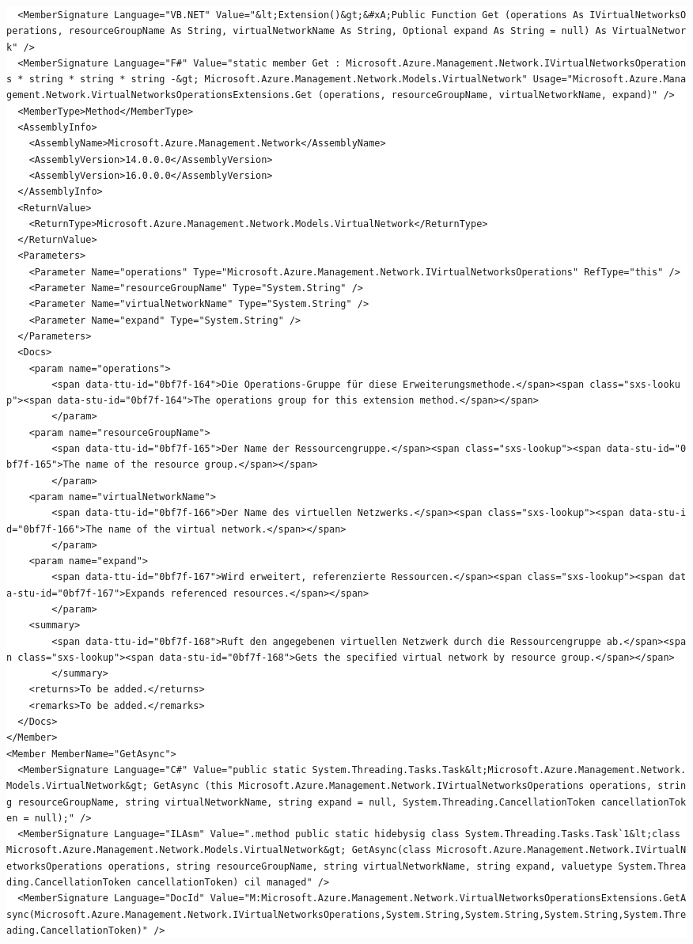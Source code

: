       <MemberSignature Language="VB.NET" Value="&lt;Extension()&gt;&#xA;Public Function Get (operations As IVirtualNetworksOperations, resourceGroupName As String, virtualNetworkName As String, Optional expand As String = null) As VirtualNetwork" />
      <MemberSignature Language="F#" Value="static member Get : Microsoft.Azure.Management.Network.IVirtualNetworksOperations * string * string * string -&gt; Microsoft.Azure.Management.Network.Models.VirtualNetwork" Usage="Microsoft.Azure.Management.Network.VirtualNetworksOperationsExtensions.Get (operations, resourceGroupName, virtualNetworkName, expand)" />
      <MemberType>Method</MemberType>
      <AssemblyInfo>
        <AssemblyName>Microsoft.Azure.Management.Network</AssemblyName>
        <AssemblyVersion>14.0.0.0</AssemblyVersion>
        <AssemblyVersion>16.0.0.0</AssemblyVersion>
      </AssemblyInfo>
      <ReturnValue>
        <ReturnType>Microsoft.Azure.Management.Network.Models.VirtualNetwork</ReturnType>
      </ReturnValue>
      <Parameters>
        <Parameter Name="operations" Type="Microsoft.Azure.Management.Network.IVirtualNetworksOperations" RefType="this" />
        <Parameter Name="resourceGroupName" Type="System.String" />
        <Parameter Name="virtualNetworkName" Type="System.String" />
        <Parameter Name="expand" Type="System.String" />
      </Parameters>
      <Docs>
        <param name="operations">
            <span data-ttu-id="0bf7f-164">Die Operations-Gruppe für diese Erweiterungsmethode.</span><span class="sxs-lookup"><span data-stu-id="0bf7f-164">The operations group for this extension method.</span></span>
            </param>
        <param name="resourceGroupName">
            <span data-ttu-id="0bf7f-165">Der Name der Ressourcengruppe.</span><span class="sxs-lookup"><span data-stu-id="0bf7f-165">The name of the resource group.</span></span>
            </param>
        <param name="virtualNetworkName">
            <span data-ttu-id="0bf7f-166">Der Name des virtuellen Netzwerks.</span><span class="sxs-lookup"><span data-stu-id="0bf7f-166">The name of the virtual network.</span></span>
            </param>
        <param name="expand">
            <span data-ttu-id="0bf7f-167">Wird erweitert, referenzierte Ressourcen.</span><span class="sxs-lookup"><span data-stu-id="0bf7f-167">Expands referenced resources.</span></span>
            </param>
        <summary>
            <span data-ttu-id="0bf7f-168">Ruft den angegebenen virtuellen Netzwerk durch die Ressourcengruppe ab.</span><span class="sxs-lookup"><span data-stu-id="0bf7f-168">Gets the specified virtual network by resource group.</span></span>
            </summary>
        <returns>To be added.</returns>
        <remarks>To be added.</remarks>
      </Docs>
    </Member>
    <Member MemberName="GetAsync">
      <MemberSignature Language="C#" Value="public static System.Threading.Tasks.Task&lt;Microsoft.Azure.Management.Network.Models.VirtualNetwork&gt; GetAsync (this Microsoft.Azure.Management.Network.IVirtualNetworksOperations operations, string resourceGroupName, string virtualNetworkName, string expand = null, System.Threading.CancellationToken cancellationToken = null);" />
      <MemberSignature Language="ILAsm" Value=".method public static hidebysig class System.Threading.Tasks.Task`1&lt;class Microsoft.Azure.Management.Network.Models.VirtualNetwork&gt; GetAsync(class Microsoft.Azure.Management.Network.IVirtualNetworksOperations operations, string resourceGroupName, string virtualNetworkName, string expand, valuetype System.Threading.CancellationToken cancellationToken) cil managed" />
      <MemberSignature Language="DocId" Value="M:Microsoft.Azure.Management.Network.VirtualNetworksOperationsExtensions.GetAsync(Microsoft.Azure.Management.Network.IVirtualNetworksOperations,System.String,System.String,System.String,System.Threading.CancellationToken)" />